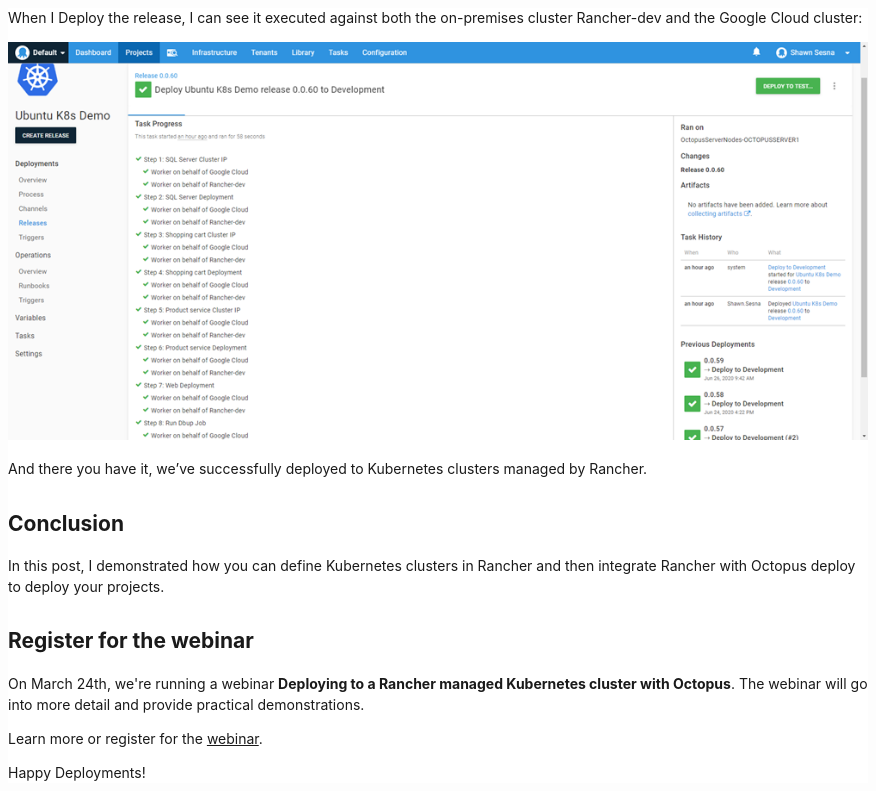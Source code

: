 When I Deploy the release, I can see it executed against both the on-premises cluster Rancher-dev and the Google Cloud cluster:

![](octopus-project-deployment-complete.png "width=500")

And there you have it, we’ve successfully deployed to Kubernetes clusters managed by Rancher.

## Conclusion

In this post, I demonstrated how you can define Kubernetes clusters in Rancher and then integrate Rancher with Octopus deploy to deploy your projects. 

## Register for the webinar

On March 24th, we're running a webinar **Deploying to a Rancher managed Kubernetes cluster with Octopus**. The webinar will go into more detail and provide practical demonstrations. 

Learn more or register for the [webinar](link-to-registration).

Happy Deployments!
